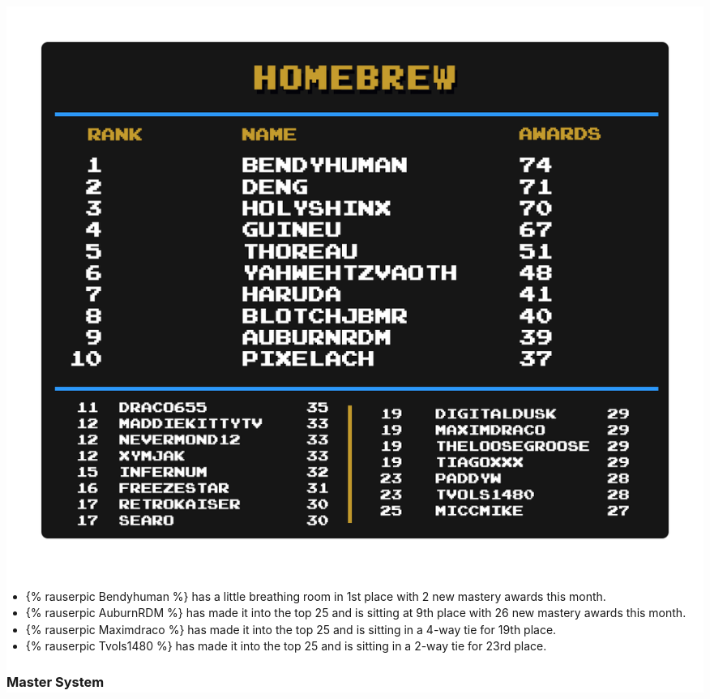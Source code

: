 ![Top Mastery Ranking](img/TopMasteries/top-mastery-homebrew.png)
- {% rauserpic Bendyhuman %} has a little breathing room in 1st place with 2 new mastery awards this month.
- {% rauserpic AuburnRDM %} has made it into the top 25 and is sitting at 9th place with 26 new mastery awards this month.
- {% rauserpic Maximdraco %} has made it into the top 25 and is sitting in a 4-way tie for 19th place.
- {% rauserpic Tvols1480 %} has made it into the top 25 and is sitting in a 2-way tie for 23rd place.

### Master System
